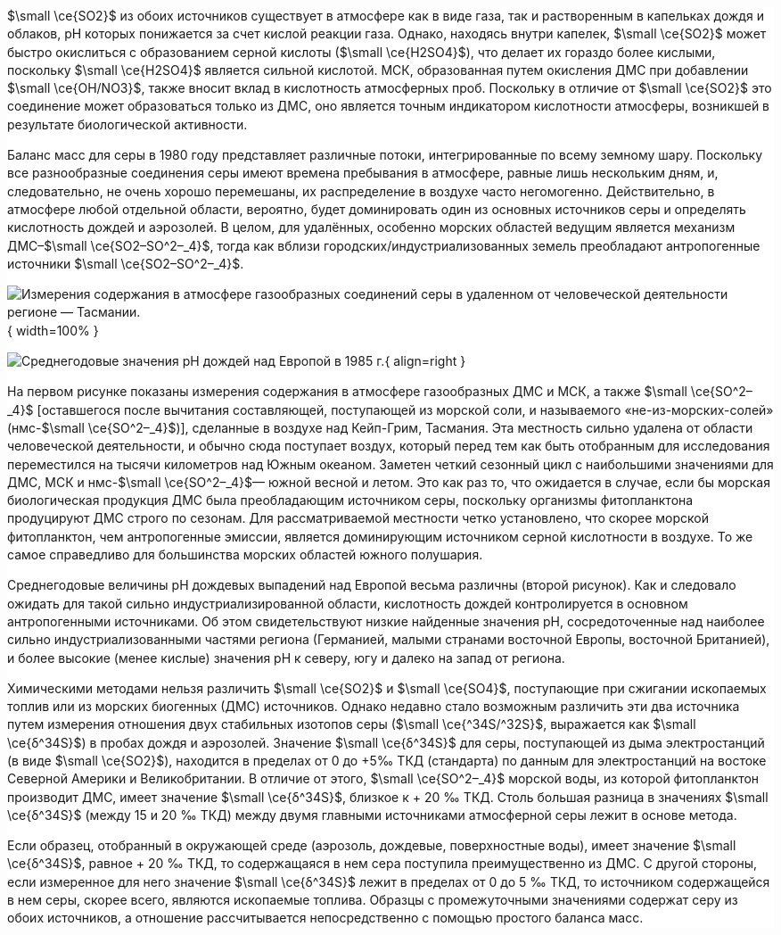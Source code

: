 $\small \ce{SO2}$ из обоих источников существует в атмосфере как в виде газа, так и растворенным в капельках дождя и облаков, pH кото­рых понижается за счет кислой реакции газа. Однако, находясь внутри капелек, $\small \ce{SO2}$ может быстро окислиться с образованием серной кислоты ($\small \ce{H2SO4}$), что делает их гораздо более кислыми, поскольку $\small \ce{H2SO4}$ является сильной кислотой. МСК, образован­ная путем окисления ДМС при добавлении $\small \ce{OH/NO3}$, также вносит вклад в кислотность атмосферных проб. Посколь­ку в отличие от $\small \ce{SO2}$ это соединение может образоваться только из ДМС, оно является точным индикатором кислотности атмо­сферы, возникшей в результате биологической активности.

Баланс масс для серы в 1980 году представляет различные потоки, интегрированные по всему земному шару. Поскольку все разнообразные соединения серы имеют времена пребывания в атмосфере, равные лишь нескольким дням, и, следовательно, не очень хорошо перемешаны, их распределение в воздухе часто негомогенно. Действительно, в атмосфере любой отдельной области, вероят­но, будет доминировать один из основных источников серы и определять кислотность дождей и аэрозолей. В целом, для удалённых, особенно морских областей ведущим является меха­низм ДМС–$\small \ce{SO2–SO^2–_4}$, тогда как вблизи городских/индустриализованных земель преобладают антропогенные источники $\small \ce{SO2–SO^2–_4}$.

![Измерения содержания в атмосфере газообразных соединений серы в удаленном от человеческой деятельности регионе — Тасмании.](../../media/izmereniya-soderzhaniya-v-atmosfere-gazoobraznyh-soedinenij-sery.png){ width=100% }

![Среднегодовые значения pH дождей над Европой в 1985 г.](../../media/srednegodovye-znacheniya-ph-dozhdej-nad-evropoj-v-1985-g.png){ align=right }

На первом рисунке показаны измерения содержания в атмосфере газообразных ДМС и МСК, а также $\small \ce{SO^2–_4}$ [оставшегося после вычитания составляющей, поступающей из морской соли, и на­зываемого «не-из-морских-солей» (нмс-$\small \ce{SO^2–_4}$)], сделанные в воз­духе над Кейп-Грим, Тасмания. Эта местность сильно удалена от области человеческой деятельности, и обычно сюда поступает воздух, который перед тем как быть отобранным для исследова­ния переместился на тысячи километров над Южным океаном. Заметен четкий сезонный цикл с наибольшими значениями для ДМС, МСК и нмс-$\small \ce{SO^2–_4}$— южной весной и летом. Это как раз то, что ожидается в случае, если бы морская биологическая продук­ция ДМС была преобладающим источником серы, поскольку организмы фитопланктона продуцируют ДМС строго по сезо­нам. Для рассматриваемой местности четко установлено, что скорее морской фитопланктон, чем антропогенные эмиссии, является доминирующим источником серной кислотности в воздухе. То же самое справедливо для большинства морских областей южного полушария.

Среднегодовые величины pH дождевых выпадений над Ев­ропой весьма различны (второй рисунок). Как и следовало ожидать для такой сильно индустриализированной области, кислотность дождей контролируется в основном антропогенными источниками. Об этом свидетельствуют низкие найденные значения pH, сосредоточенные над наиболее сильно индустриализованными частями региона (Германией, малыми странами восточной Европы, восточной Британией), и более высокие (менее кис­лые) значения pH к северу, югу и далеко на запад от региона.

Химическими методами нельзя различить $\small \ce{SO2}$ и $\small \ce{SO4}$, посту­пающие при сжигании ископаемых топлив или из морских био­генных (ДМС) источников. Однако недавно стало возможным различить эти два источника путем измерения отношения двух стабильных изотопов серы ($\small \ce{^34S/^32S}$, выражается как $\small \ce{δ^34S}$) в пробах дождя и аэрозолей. Значение $\small \ce{δ^34S}$ для серы, посту­пающей из дыма электростанций (в виде $\small \ce{SO2}$), находится в пре­делах от 0 до +5‰ ТКД (стандарта) по данным для электростанций на вос­токе Северной Америки и Великобритании. В отличие от этого, $\small \ce{SO^2–_4}$ морской воды, из которой фитопланктон производит ДМС, имеет значение $\small \ce{δ^34S}$, близкое к + 20 ‰ ТКД. Столь большая раз­ница в значениях $\small \ce{δ^34S}$ (между 15 и 20 ‰ ТКД) между двумя глав­ными источниками атмосферной серы лежит в основе метода.

Если образец, отобранный в окружающей среде (аэрозоль, дождевые, поверхностные воды), имеет значение $\small \ce{δ^34S}$, равное + 20 ‰ ТКД, то содержащаяся в нем сера поступила преимуще­ственно из ДМС. С другой стороны, если измеренное для него значение $\small \ce{δ^34S}$ лежит в пределах от 0 до 5 ‰ ТКД, то источником содержащейся в нем серы, скорее всего, являются ископаемые топлива. Образцы с промежуточными значениями содержат се­ру из обоих источников, а отношение рассчитывается непосред­ственно с помощью простого баланса масс.
